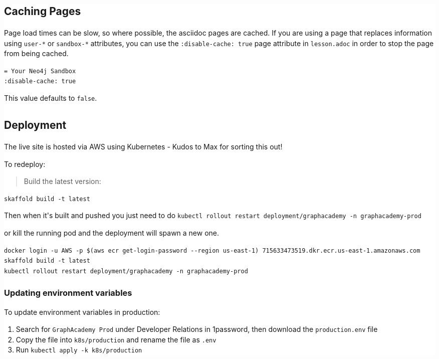## Caching Pages

Page load times can be slow, so where possible, the asciidoc pages are cached.  If you are using a page that replaces information using `user-*` or `sandbox-*` attributes, you can use the `:disable-cache: true` page attribute in `lesson.adoc` in order to stop the page from being cached.

```
= Your Neo4j Sandbox
:disable-cache: true
```

This value defaults to `false`.


## Deployment

The live site is hosted via AWS using Kubernetes - Kudos to Max for sorting this out!

To redeploy:

> Build the latest version:
  ```
  skaffold build -t latest
  ```

  Then when it's built and pushed you just need to do `kubectl rollout restart deployment/graphacademy -n graphacademy-prod`

  or kill the running pod and the deployment will spawn a new one.


```
docker login -u AWS -p $(aws ecr get-login-password --region us-east-1) 715633473519.dkr.ecr.us-east-1.amazonaws.com
skaffold build -t latest
kubectl rollout restart deployment/graphacademy -n graphacademy-prod
```

### Updating environment variables

To update environment variables in production:

1. Search for `GraphAcademy Prod` under Developer Relations in 1password, then download the `production.env` file
2. Copy the file into `k8s/production` and rename the file as `.env`
3. Run `kubectl apply -k k8s/production`

